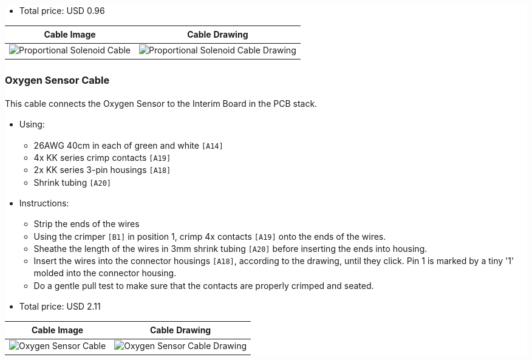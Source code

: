 - Total price: USD 0.96

|                      Cable Image                      |                                Cable Drawing                                 |
|:-----------------------------------------------------:|:----------------------------------------------------------------------------:|
| ![Proportional Solenoid Cable](images/psol_cable.jpg) | ![Proportional Solenoid Cable Drawing](images/psol_cable_drawing_image.jpg)  |

### Oxygen Sensor Cable

This cable connects the Oxygen Sensor to the Interim Board in the PCB stack.

- Using:
  - 26AWG 40cm in each of green and white `[A14]`
  - 4x KK series crimp contacts `[A19]`
  - 2x KK series 3-pin housings `[A18]`
  - Shrink tubing `[A20]`

- Instructions:
  - Strip the ends of the wires
  - Using the crimper `[B1]` in position 1, crimp 4x contacts `[A19]` onto the ends of the wires.
  - Sheathe the length of the wires in 3mm shrink tubing `[A20]` before inserting the ends into housing.
  - Insert the wires into the connector housings `[A18]`, according to the drawing, until they click.  Pin 1 is marked by a tiny '1' molded into the connector housing.
  - Do a gentle pull test to make sure that the contacts are properly crimped and seated.

- Total price: USD 2.11

|                      Cable Image                       |                                 Cable Drawing                                 |
|:------------------------------------------------------:|:-----------------------------------------------------------------------------:|
| ![Oxygen Sensor Cable](images/oxygen_sensor_cable.jpg) | ![Oxygen Sensor Cable Drawing](images/oxygen_sensor_cable_drawing_image.jpg)  |


[ppg]: ../purchasing_guidelines.md
[a1key]:   https://www.digikey.com/short/z44f8d
[a2key]:   https://www.digikey.com/short/z44f8f
[a3key]:   https://www.digikey.com/short/z44fb9
[a4key]:   https://www.digikey.com/short/z44ff8
[a5key]:   https://www.digikey.com/short/z44fjr
[a5rs]:    https://export.rsdelivers.com/product/jst/svh-41t-p11/jst-nv-vh-female-crimp-terminal-contact-16awg-svh/7620692
[a6key]:   https://www.digikey.com/short/z44fwj
[a6rs]:    https://export.rsdelivers.com/product/jst/vhr-2n/jst-vhr-female-connector-housing-396mm-pitch-2/8201172
[a7key]:   https://www.digikey.com/en/products/detail/molex/1716920104/4515272
[a9key]:   https://www.digikey.com/en/products/detail/kycon-inc/KPJX-PM-4S/9990081
[a10key]:  https://www.digikey.com/en/products/detail/te-connectivity-amp-connectors/102107-3/298993
[a11key]:  https://www.digikey.com/en/products/detail/te-connectivity-amp-connectors/87499-7/29911
[a12amzn]: https://www.amazon.com/gp/product/B00N51OJJ4
[a13amzn]: https://www.amazon.com/gp/product/B073SDGNKW
[a14amzn]: https://www.amazon.com/gp/product/B011JC76OA
[a15amzn]: https://www.amazon.com/gp/product/B06ZZ45G7G
[a16amzn]: https://www.amazon.com/gp/product/B079MJ1RYN
[a17amzn]: https://www.amazon.com/CHENBO-Connector-Housing-Assortment-Terminal/dp/B077X8XV2J
[a18key]:  https://www.digikey.com/en/products/detail/molex/0022013037/26433
[a19key]:  https://www.digikey.com/en/products/detail/molex/0008550102/172056
[a20amzn]: https://www.amazon.com/uxcell-Polyolefin-Insulation-Shrink-Tubing/dp/B008DFW8JA
[a21amzn]: https://www.amazon.com/uxcell-4mm-Shrink-Sleeve-Tubing/dp/B071VGQH97
[a22amzn]: https://www.amazon.com/XHF-140-PCS-Red-Wear-Resistant/dp/B07WC9BGRT
[a23key]:  https://www.digikey.com/en/products/detail/molex/0193230008/3884489
[a24key]: https://www.digikey.com/en/products/detail/molex/0797582038/6607214
[a25key]: https://www.digikey.com/en/products/detail/te-connectivity-amp-connectors/3-520276-2/2060928
[b1amzn]: https://www.amazon.com/gp/product/B07R1H3Z8X
[b2amzn]: https://www.amazon.com/NovelLife-Mini-TS100-Soldering-Digital/dp/B07D35B75T
[b3amzn]: https://www.amazon.com/Chandler-Tool-Embossing-Heat-Gun/dp/B07GC5N3QC
[b4key]:  https://www.digikey.com/en/products/detail/kester-solder/24-6040-0010/265622